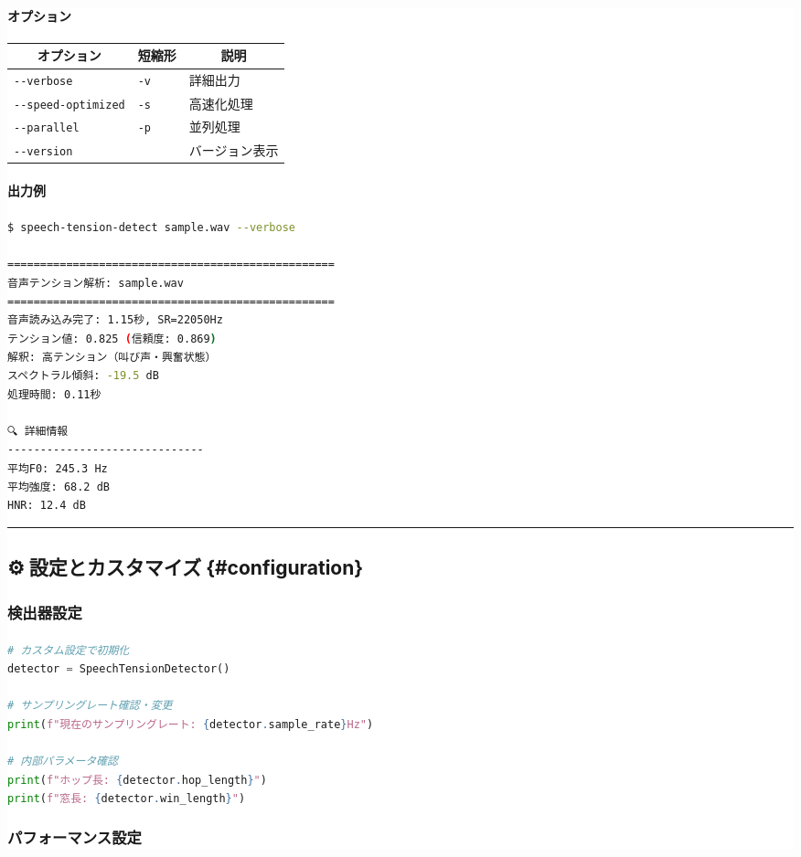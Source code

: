#### オプション

| オプション | 短縮形 | 説明 |
|------------|--------|------|
| `--verbose` | `-v` | 詳細出力 |
| `--speed-optimized` | `-s` | 高速化処理 |
| `--parallel` | `-p` | 並列処理 |
| `--version` | | バージョン表示 |

#### 出力例

```bash
$ speech-tension-detect sample.wav --verbose

==================================================
音声テンション解析: sample.wav
==================================================
音声読み込み完了: 1.15秒, SR=22050Hz
テンション値: 0.825 (信頼度: 0.869)
解釈: 高テンション（叫び声・興奮状態）
スペクトラル傾斜: -19.5 dB
処理時間: 0.11秒

🔍 詳細情報
------------------------------
平均F0: 245.3 Hz
平均強度: 68.2 dB
HNR: 12.4 dB
```

---

## ⚙️ 設定とカスタマイズ {#configuration}

### 検出器設定

```python
# カスタム設定で初期化
detector = SpeechTensionDetector()

# サンプリングレート確認・変更
print(f"現在のサンプリングレート: {detector.sample_rate}Hz")

# 内部パラメータ確認
print(f"ホップ長: {detector.hop_length}")
print(f"窓長: {detector.win_length}")
```

### パフォーマンス設定
